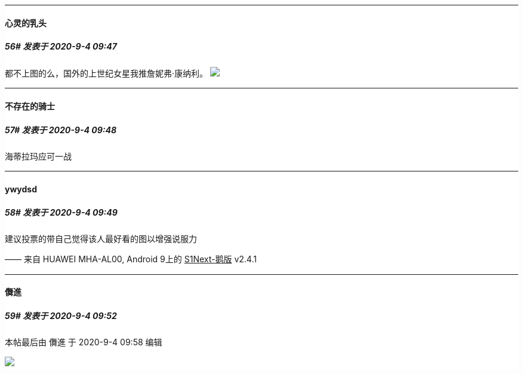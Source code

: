 






-----

####  心灵的乳头  
##### 56#       发表于 2020-9-4 09:47




都不上图的么，国外的上世纪女星我推詹妮弗·康纳利。
<img src="https://s1.ax1x.com/2020/09/04/wF9Tit.jpg" referrerpolicy="no-referrer">







-----

####  不存在的骑士  
##### 57#       发表于 2020-9-4 09:48




海蒂拉玛应可一战







-----

####  ywydsd  
##### 58#       发表于 2020-9-4 09:49




建议投票的带自己觉得该人最好看的图以增强说服力

—— 来自 HUAWEI MHA-AL00, Android 9上的 [S1Next-鹅版](https://github.com/ykrank/S1-Next/releases) v2.4.1







-----

####  儛進  
##### 59#       发表于 2020-9-4 09:52



 本帖最后由 儛進 于 2020-9-4 09:58 编辑 

<img src="https://static.saraba1st.com/image/smiley/face2017/037.png" referrerpolicy="no-referrer">
